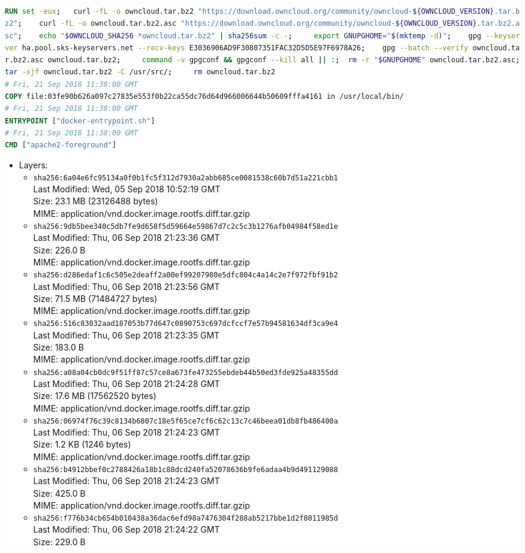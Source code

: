 ```dockerfile
RUN set -eux; 	curl -fL -o owncloud.tar.bz2 "https://download.owncloud.org/community/owncloud-${OWNCLOUD_VERSION}.tar.bz2"; 	curl -fL -o owncloud.tar.bz2.asc "https://download.owncloud.org/community/owncloud-${OWNCLOUD_VERSION}.tar.bz2.asc"; 	echo "$OWNCLOUD_SHA256 *owncloud.tar.bz2" | sha256sum -c -; 	export GNUPGHOME="$(mktemp -d)"; 	gpg --keyserver ha.pool.sks-keyservers.net --recv-keys E3036906AD9F30807351FAC32D5D5E97F6978A26; 	gpg --batch --verify owncloud.tar.bz2.asc owncloud.tar.bz2; 	command -v gpgconf && gpgconf --kill all || :; 	rm -r "$GNUPGHOME" owncloud.tar.bz2.asc; 	tar -xjf owncloud.tar.bz2 -C /usr/src/; 	rm owncloud.tar.bz2
# Fri, 21 Sep 2018 11:38:00 GMT
COPY file:03fe90b626a097c27835e553f0b22ca55dc76d64d966006644b50609fffa4161 in /usr/local/bin/ 
# Fri, 21 Sep 2018 11:38:00 GMT
ENTRYPOINT ["docker-entrypoint.sh"]
# Fri, 21 Sep 2018 11:38:00 GMT
CMD ["apache2-foreground"]
```

-	Layers:
	-	`sha256:6a04e6fc95134a0f0b1fc5f312d7930a2abb685ce0081538c60b7d51a221cbb1`  
		Last Modified: Wed, 05 Sep 2018 10:52:19 GMT  
		Size: 23.1 MB (23126488 bytes)  
		MIME: application/vnd.docker.image.rootfs.diff.tar.gzip
	-	`sha256:9db5bee340c5db7fe9d658f5d59664e59867d7c2c5c3b1276afb04984f58ed1e`  
		Last Modified: Thu, 06 Sep 2018 21:23:36 GMT  
		Size: 226.0 B  
		MIME: application/vnd.docker.image.rootfs.diff.tar.gzip
	-	`sha256:d286edaf1c6c505e2deaff2a00ef99207980e5dfc804c4a14c2e7f972fbf91b2`  
		Last Modified: Thu, 06 Sep 2018 21:23:56 GMT  
		Size: 71.5 MB (71484727 bytes)  
		MIME: application/vnd.docker.image.rootfs.diff.tar.gzip
	-	`sha256:516c83032aad187053b77d647c0890753c697dcfccf7e57b94581634df3ca9e4`  
		Last Modified: Thu, 06 Sep 2018 21:23:35 GMT  
		Size: 183.0 B  
		MIME: application/vnd.docker.image.rootfs.diff.tar.gzip
	-	`sha256:a08a04cb0dc9f51ff87c57ce8a673fe473255ebdeb44b50ed3fde925a48355dd`  
		Last Modified: Thu, 06 Sep 2018 21:24:28 GMT  
		Size: 17.6 MB (17562520 bytes)  
		MIME: application/vnd.docker.image.rootfs.diff.tar.gzip
	-	`sha256:06974f76c39c8134b6807c18e5f65ce7cf6c62c13c7c46beea01db8fb486400a`  
		Last Modified: Thu, 06 Sep 2018 21:24:23 GMT  
		Size: 1.2 KB (1246 bytes)  
		MIME: application/vnd.docker.image.rootfs.diff.tar.gzip
	-	`sha256:b4912bbef0c2788426a18b1c88dcd240fa52078636b9fe6adaa4b9d491129088`  
		Last Modified: Thu, 06 Sep 2018 21:24:23 GMT  
		Size: 425.0 B  
		MIME: application/vnd.docker.image.rootfs.diff.tar.gzip
	-	`sha256:f776b34cb654b010438a36dac6efd98a7476304f288ab5217bbe1d2f8011985d`  
		Last Modified: Thu, 06 Sep 2018 21:24:22 GMT  
		Size: 229.0 B  
